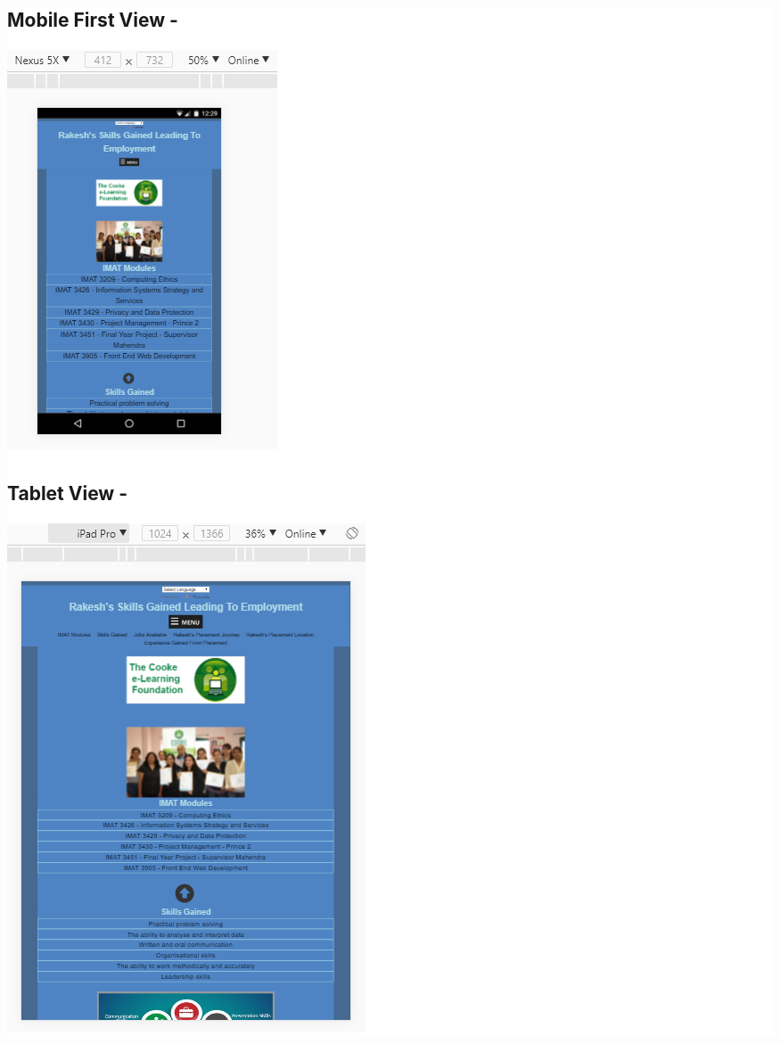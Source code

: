 ## Mobile First View - 

![Mobile First View](images/mobilefirstview.PNG)

## Tablet View - 

![Tablet View](images/tabletview.PNG)
